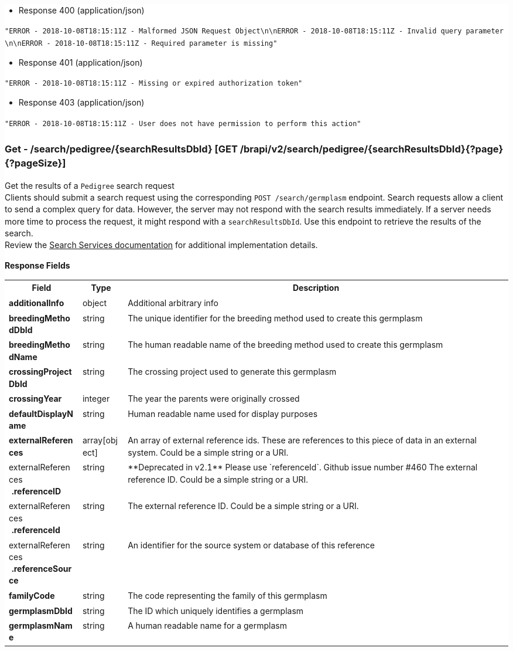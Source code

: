 + Response 400 (application/json)
```
"ERROR - 2018-10-08T18:15:11Z - Malformed JSON Request Object\n\nERROR - 2018-10-08T18:15:11Z - Invalid query parameter\n\nERROR - 2018-10-08T18:15:11Z - Required parameter is missing"
```

+ Response 401 (application/json)
```
"ERROR - 2018-10-08T18:15:11Z - Missing or expired authorization token"
```

+ Response 403 (application/json)
```
"ERROR - 2018-10-08T18:15:11Z - User does not have permission to perform this action"
```




### Get - /search/pedigree/{searchResultsDbId} [GET /brapi/v2/search/pedigree/{searchResultsDbId}{?page}{?pageSize}]

Get the results of a `Pedigree` search request <br/>
Clients should submit a search request using the corresponding `POST /search/germplasm` endpoint.
Search requests allow a client to send a complex query for data. However, the server may not respond with the search results immediately. 
If a server needs more time to process the request, it might respond with a `searchResultsDbId`. 
Use this endpoint to retrieve the results of the search. <br/> 
Review the <a target="_blank" href="https://wiki.brapi.org/index.php/Search_Services#POST_Search_Entity">Search Services documentation</a> for additional implementation details.



**Response Fields** 

<table>
<tr> <th> Field </th> <th> Type </th> <th> Description </th> </tr> 
<tr><td><span style="font-weight:bold;">additionalInfo</span></td><td>object</td><td>Additional arbitrary info</td></tr>
<tr><td><span style="font-weight:bold;">breedingMethodDbId</span></td><td>string</td><td>The unique identifier for the breeding method used to create this germplasm</td></tr>
<tr><td><span style="font-weight:bold;">breedingMethodName</span></td><td>string</td><td>The human readable name of the breeding method used to create this germplasm</td></tr>
<tr><td><span style="font-weight:bold;">crossingProjectDbId</span></td><td>string</td><td>The crossing project used to generate this germplasm</td></tr>
<tr><td><span style="font-weight:bold;">crossingYear</span></td><td>integer</td><td>The year the parents were originally crossed</td></tr>
<tr><td><span style="font-weight:bold;">defaultDisplayName</span></td><td>string</td><td>Human readable name used for display purposes</td></tr>
<tr><td><span style="font-weight:bold;">externalReferences</span></td><td>array[object]</td><td>An array of external reference ids. These are references to this piece of data in an external system. Could be a simple string or a URI.</td></tr>
<tr><td>externalReferences<br><span style="font-weight:bold;margin-left:5px">.referenceID</span></td><td>string</td><td>**Deprecated in v2.1** Please use `referenceId`. Github issue number #460   The external reference ID. Could be a simple string or a URI.</td></tr>
<tr><td>externalReferences<br><span style="font-weight:bold;margin-left:5px">.referenceId</span></td><td>string</td><td>The external reference ID. Could be a simple string or a URI.</td></tr>
<tr><td>externalReferences<br><span style="font-weight:bold;margin-left:5px">.referenceSource</span></td><td>string</td><td>An identifier for the source system or database of this reference</td></tr>
<tr><td><span style="font-weight:bold;">familyCode</span></td><td>string</td><td>The code representing the family of this germplasm</td></tr>
<tr><td><span style="font-weight:bold;">germplasmDbId</span></td><td>string</td><td>The ID which uniquely identifies a germplasm</td></tr>
<tr><td><span style="font-weight:bold;">germplasmName</span></td><td>string</td><td>A human readable name for a germplasm</td></tr>
